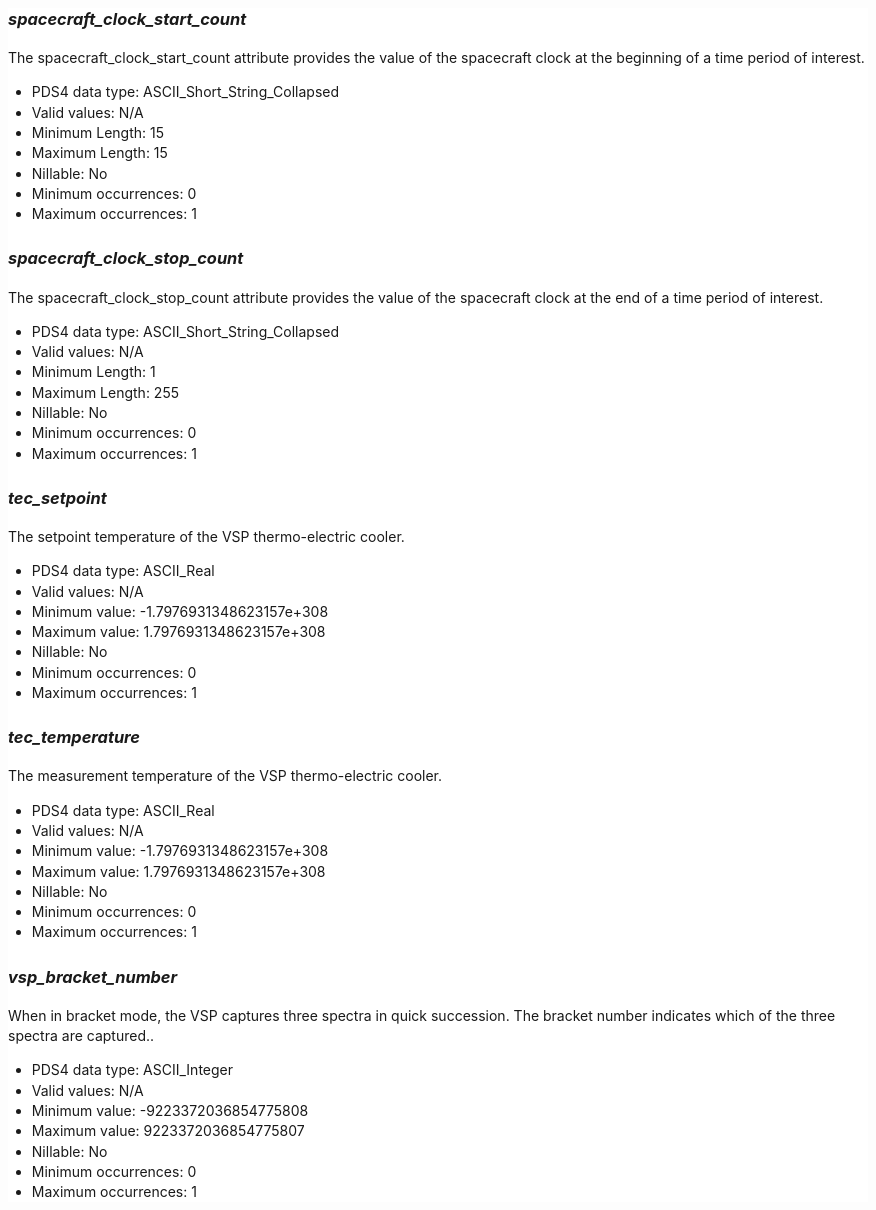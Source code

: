### *spacecraft_clock_start_count*  
The spacecraft_clock_start_count attribute provides the value of the spacecraft clock at the beginning of a time period of interest.  
- PDS4 data type: ASCII_Short_String_Collapsed  
- Valid values: N/A  
- Minimum Length: 15  
- Maximum Length: 15  
- Nillable: No  
- Minimum occurrences: 0  
- Maximum occurrences: 1  
  
### *spacecraft_clock_stop_count*  
The spacecraft_clock_stop_count attribute provides the value of the spacecraft clock at the end of a time period of interest.  
- PDS4 data type: ASCII_Short_String_Collapsed  
- Valid values: N/A  
- Minimum Length: 1  
- Maximum Length: 255  
- Nillable: No  
- Minimum occurrences: 0  
- Maximum occurrences: 1  
  
### *tec_setpoint*  
The setpoint temperature of the VSP thermo-electric cooler.  
- PDS4 data type: ASCII_Real  
- Valid values: N/A  
- Minimum value: -1.7976931348623157e+308  
- Maximum value: 1.7976931348623157e+308  
- Nillable: No  
- Minimum occurrences: 0  
- Maximum occurrences: 1  
  
### *tec_temperature*  
The measurement temperature of the VSP thermo-electric cooler.  
- PDS4 data type: ASCII_Real  
- Valid values: N/A  
- Minimum value: -1.7976931348623157e+308  
- Maximum value: 1.7976931348623157e+308  
- Nillable: No  
- Minimum occurrences: 0  
- Maximum occurrences: 1  
  
### *vsp_bracket_number*  
When in bracket mode, the VSP captures three spectra in quick succession. The bracket number indicates which of the three spectra are captured..  
- PDS4 data type: ASCII_Integer  
- Valid values: N/A  
- Minimum value: -9223372036854775808  
- Maximum value: 9223372036854775807  
- Nillable: No  
- Minimum occurrences: 0  
- Maximum occurrences: 1  
  